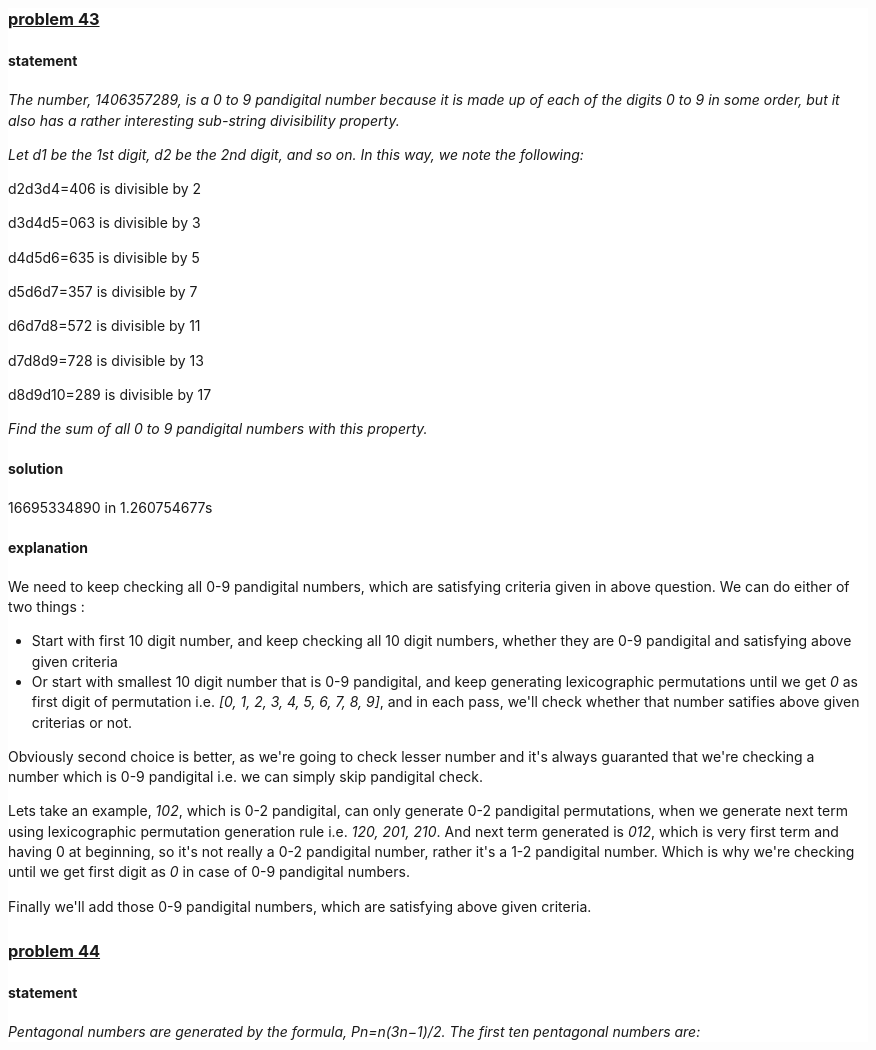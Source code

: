### [problem 43](./projecteuler/problem43.go)

#### statement

_The number, 1406357289, is a 0 to 9 pandigital number because it is made up of each of the digits 0 to 9 in some order, but it also has a rather interesting sub-string divisibility property._

_Let d1 be the 1st digit, d2 be the 2nd digit, and so on. In this way, we note the following:_

d2d3d4=406 is divisible by 2

d3d4d5=063 is divisible by 3

d4d5d6=635 is divisible by 5

d5d6d7=357 is divisible by 7

d6d7d8=572 is divisible by 11

d7d8d9=728 is divisible by 13

d8d9d10=289 is divisible by 17

_Find the sum of all 0 to 9 pandigital numbers with this property._

#### solution

16695334890 in 1.260754677s

#### explanation

We need to keep checking all 0-9 pandigital numbers, which are satisfying criteria given in above question. We can do either of two things :

- Start with first 10 digit number, and keep checking all 10 digit numbers, whether they are 0-9 pandigital and satisfying above given criteria
- Or start with smallest 10 digit number that is 0-9 pandigital, and keep generating lexicographic permutations until we get _0_ as first digit of permutation i.e. _[0, 1, 2, 3, 4, 5, 6, 7, 8, 9]_, and in each pass, we'll check whether that number satifies above given criterias or not.

Obviously second choice is better, as we're going to check lesser number and it's always guaranted that we're checking a number which is 0-9 pandigital i.e. we can simply skip pandigital check.

Lets take an example, _102_, which is 0-2 pandigital, can only generate 0-2 pandigital permutations, when we generate next term using lexicographic permutation generation rule i.e. _120, 201, 210_. And next term generated is _012_, which is very first term and having 0 at beginning, so it's not really a 0-2 pandigital number, rather it's a 1-2 pandigital number. Which is why we're checking until we get first digit as _0_ in case of 0-9 pandigital numbers.

Finally we'll add those 0-9 pandigital numbers, which are satisfying above given criteria.

### [problem 44](./projecteuler/problem44.go)

#### statement

_Pentagonal numbers are generated by the formula, Pn=n(3n−1)/2. The first ten pentagonal numbers are:_
